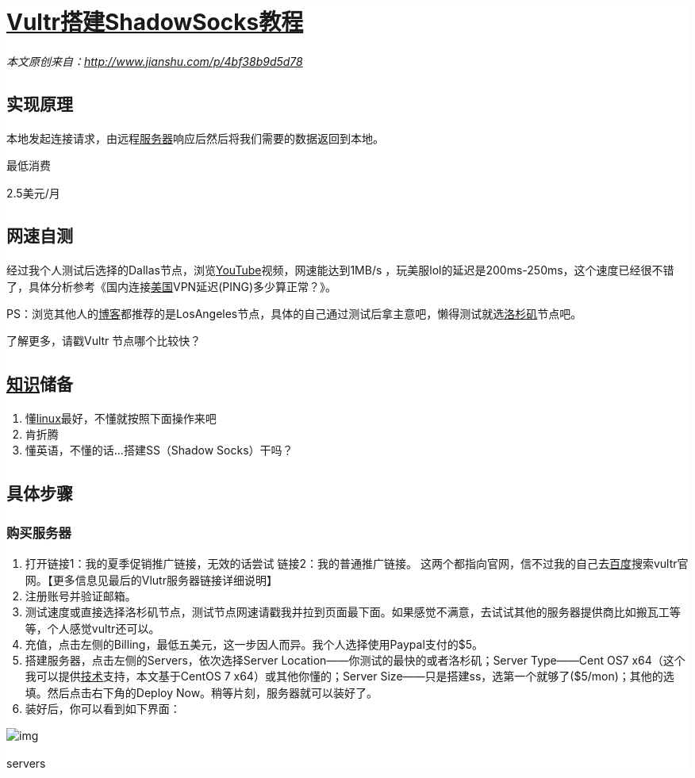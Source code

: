 # [Vultr搭建ShadowSocks教程](http://www.07net01.com/2017/03/1821867.html)



*本文原创来自：http://www.jianshu.com/p/4bf38b9d5d78*

## 实现原理

本地发起连接请求，由远程[服务器](http://www.07net01.com/tags-%E6%9C%8D%E5%8A%A1%E5%99%A8-0.html)响应后然后将我们需要的数据返回到本地。

最低消费

  2.5美元/月

## 网速自测

经过我个人测试后选择的Dallas节点，浏览[YouTube](http://www.07net01.com/tags-YouTube-0.html)视频，网速能达到1MB/s
，玩美服lol的延迟是200ms-250ms，这个速度已经很不错了，具体分析参考《国内连接[美国](http://www.wredian.com/tags-%E7%BE%8E%E5%9B%BD-0.html)VPN延迟(PING)多少算正常？》。

PS：浏览其他人的[博客](http://www.07net01.com/tags-%E5%8D%9A%E5%AE%A2-0.html)都推荐的是LosAngeles节点，具体的自己通过测试后拿主意吧，懒得测试就选[洛杉矶](http://www.wredian.com/tags-%E6%B4%9B%E6%9D%89%E7%9F%B6-0.html)节点吧。

了解更多，请戳Vultr 节点哪个比较快？

## [知识](http://www.wredian.com/zhishi/)储备

1. 懂[linux](http://www.07net01.com/linux/)最好，不懂就按照下面操作来吧
2. 肯折腾
3. 懂英语，不懂的话…搭建SS（Shadow Socks）干吗？

## 具体步骤

### 购买服务器

1. 打开链接1：我的夏季促销推广链接，无效的话尝试 链接2：我的普通推广链接。
   这两个都指向官网，信不过我的自己去[百度](http://www.07net01.com/tags-%E7%99%BE%E5%BA%A6-0.html)搜索vultr官网。【更多信息见最后的Vlutr服务器链接详细说明】
2. 注册账号并验证邮箱。
3. 测试速度或直接选择洛杉矶节点，测试节点网速请戳我并拉到页面最下面。如果感觉不满意，去试试其他的服务器提供商比如搬瓦工等等，个人感觉vultr还可以。
4. 充值，点击左侧的Billing，最低五美元，这一步因人而异。我个人选择使用Paypal支付的$5。
5. 搭建服务器，点击左侧的Servers，依次选择Server Location——你测试的最快的或者洛杉矶；Server Type——Cent OS7 x64（这个我可以提供[技术](http://www.07net01.com/tags-%E6%8A%80%E6%9C%AF-0.html)支持，本文基于CentOS 7 x64）或其他你懂的；Server Size——只是搭建ss，选第一个就够了($5/mon)；其他的选填。然后点击右下角的Deploy Now。稍等片刻，服务器就可以装好了。
6. 装好后，你可以看到如下界面：

![img](http://img4.07net01.com/upload/images/2017/03/04/36376041422501.png)

servers
